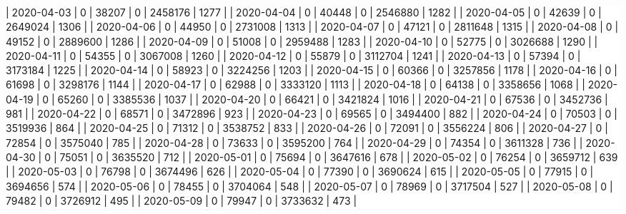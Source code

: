 | 2020-04-03 | 0 | 38207 | 0 | 2458176 | 1277 |
| 2020-04-04 | 0 | 40448 | 0 | 2546880 | 1282 |
| 2020-04-05 | 0 | 42639 | 0 | 2649024 | 1306 |
| 2020-04-06 | 0 | 44950 | 0 | 2731008 | 1313 |
| 2020-04-07 | 0 | 47121 | 0 | 2811648 | 1315 |
| 2020-04-08 | 0 | 49152 | 0 | 2889600 | 1286 |
| 2020-04-09 | 0 | 51008 | 0 | 2959488 | 1283 |
| 2020-04-10 | 0 | 52775 | 0 | 3026688 | 1290 |
| 2020-04-11 | 0 | 54355 | 0 | 3067008 | 1260 |
| 2020-04-12 | 0 | 55879 | 0 | 3112704 | 1241 |
| 2020-04-13 | 0 | 57394 | 0 | 3173184 | 1225 |
| 2020-04-14 | 0 | 58923 | 0 | 3224256 | 1203 |
| 2020-04-15 | 0 | 60366 | 0 | 3257856 | 1178 |
| 2020-04-16 | 0 | 61698 | 0 | 3298176 | 1144 |
| 2020-04-17 | 0 | 62988 | 0 | 3333120 | 1113 |
| 2020-04-18 | 0 | 64138 | 0 | 3358656 | 1068 |
| 2020-04-19 | 0 | 65260 | 0 | 3385536 | 1037 |
| 2020-04-20 | 0 | 66421 | 0 | 3421824 | 1016 |
| 2020-04-21 | 0 | 67536 | 0 | 3452736 | 981 |
| 2020-04-22 | 0 | 68571 | 0 | 3472896 | 923 |
| 2020-04-23 | 0 | 69565 | 0 | 3494400 | 882 |
| 2020-04-24 | 0 | 70503 | 0 | 3519936 | 864 |
| 2020-04-25 | 0 | 71312 | 0 | 3538752 | 833 |
| 2020-04-26 | 0 | 72091 | 0 | 3556224 | 806 |
| 2020-04-27 | 0 | 72854 | 0 | 3575040 | 785 |
| 2020-04-28 | 0 | 73633 | 0 | 3595200 | 764 |
| 2020-04-29 | 0 | 74354 | 0 | 3611328 | 736 |
| 2020-04-30 | 0 | 75051 | 0 | 3635520 | 712 |
| 2020-05-01 | 0 | 75694 | 0 | 3647616 | 678 |
| 2020-05-02 | 0 | 76254 | 0 | 3659712 | 639 |
| 2020-05-03 | 0 | 76798 | 0 | 3674496 | 626 |
| 2020-05-04 | 0 | 77390 | 0 | 3690624 | 615 |
| 2020-05-05 | 0 | 77915 | 0 | 3694656 | 574 |
| 2020-05-06 | 0 | 78455 | 0 | 3704064 | 548 |
| 2020-05-07 | 0 | 78969 | 0 | 3717504 | 527 |
| 2020-05-08 | 0 | 79482 | 0 | 3726912 | 495 |
| 2020-05-09 | 0 | 79947 | 0 | 3733632 | 473 |